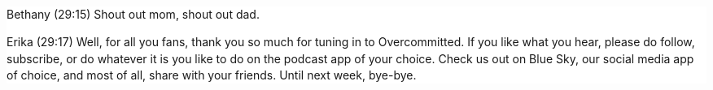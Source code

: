 Bethany (29:15)
Shout out mom, shout out dad.

Erika (29:17)
Well, for all you fans, thank you so much for tuning in to Overcommitted. If you like what you hear, please do follow, subscribe, or do whatever it is you like to do on the podcast app of your choice. Check us out on Blue Sky, our social media app of choice, and most of all, share with your friends. Until next week, bye-bye.

